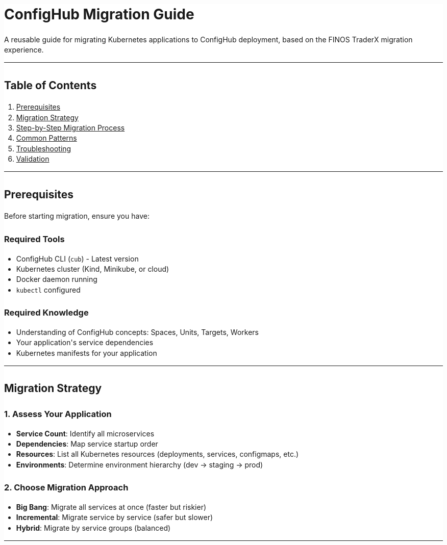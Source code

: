 # ConfigHub Migration Guide

A reusable guide for migrating Kubernetes applications to ConfigHub deployment, based on the FINOS TraderX migration experience.

---

## Table of Contents
1. [Prerequisites](#prerequisites)
2. [Migration Strategy](#migration-strategy)
3. [Step-by-Step Migration Process](#step-by-step-migration-process)
4. [Common Patterns](#common-patterns)
5. [Troubleshooting](#troubleshooting)
6. [Validation](#validation)

---

## Prerequisites

Before starting migration, ensure you have:

### Required Tools
- ConfigHub CLI (`cub`) - Latest version
- Kubernetes cluster (Kind, Minikube, or cloud)
- Docker daemon running
- `kubectl` configured

### Required Knowledge
- Understanding of ConfigHub concepts: Spaces, Units, Targets, Workers
- Your application's service dependencies
- Kubernetes manifests for your application

---

## Migration Strategy

### 1. Assess Your Application
- **Service Count**: Identify all microservices
- **Dependencies**: Map service startup order
- **Resources**: List all Kubernetes resources (deployments, services, configmaps, etc.)
- **Environments**: Determine environment hierarchy (dev → staging → prod)

### 2. Choose Migration Approach
- **Big Bang**: Migrate all services at once (faster but riskier)
- **Incremental**: Migrate service by service (safer but slower)
- **Hybrid**: Migrate by service groups (balanced)

---
